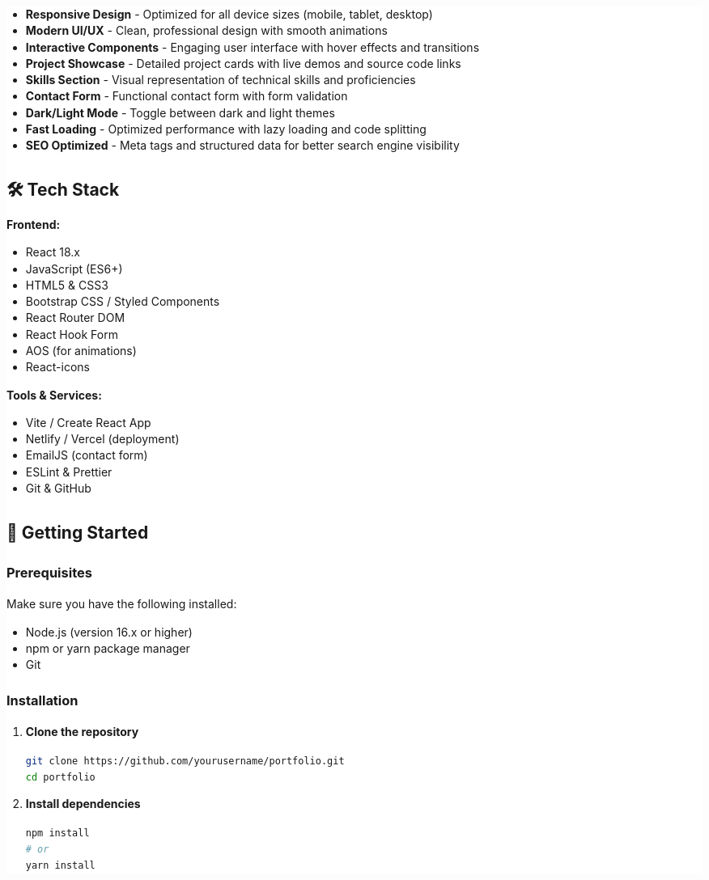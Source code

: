 - **Responsive Design** - Optimized for all device sizes (mobile, tablet, desktop)
- **Modern UI/UX** - Clean, professional design with smooth animations
- **Interactive Components** - Engaging user interface with hover effects and transitions
- **Project Showcase** - Detailed project cards with live demos and source code links
- **Skills Section** - Visual representation of technical skills and proficiencies
- **Contact Form** - Functional contact form with form validation
- **Dark/Light Mode** - Toggle between dark and light themes
- **Fast Loading** - Optimized performance with lazy loading and code splitting
- **SEO Optimized** - Meta tags and structured data for better search engine visibility

## 🛠️ Tech Stack

**Frontend:**

- React 18.x
- JavaScript (ES6+)
- HTML5 & CSS3
- Bootstrap CSS / Styled Components
- React Router DOM
- React Hook Form
- AOS (for animations)
- React-icons

**Tools & Services:**

- Vite / Create React App
- Netlify / Vercel (deployment)
- EmailJS (contact form)
- ESLint & Prettier
- Git & GitHub

## 🚀 Getting Started

### Prerequisites

Make sure you have the following installed:

- Node.js (version 16.x or higher)
- npm or yarn package manager
- Git

### Installation

1. **Clone the repository**

   ```bash
   git clone https://github.com/yourusername/portfolio.git
   cd portfolio
   ```

2. **Install dependencies**

   ```bash
   npm install
   # or
   yarn install
   ```
